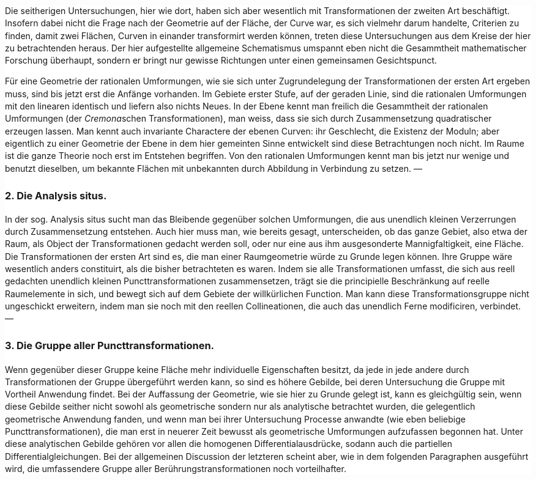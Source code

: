 Die seitherigen Untersuchungen, hier wie dort, haben sich aber
wesentlich mit Transformationen der zweiten Art beschäftigt. Insofern
dabei nicht die Frage nach der Geometrie auf der Fläche, der Curve war,
es sich vielmehr darum handelte, Criterien zu finden, damit zwei
Flächen, Curven in einander transformirt werden können, treten diese
Untersuchungen aus dem Kreise der hier zu betrachtenden heraus. Der
hier aufgestellte allgemeine Schematismus umspannt eben nicht die
Gesammtheit mathematischer Forschung überhaupt, sondern er bringt nur
gewisse Richtungen unter einen gemeinsamen Gesichtspunct.

Für eine Geometrie der rationalen Umformungen, wie sie sich unter
Zugrundelegung der Transformationen der ersten Art ergeben muss, sind
bis jetzt erst die Anfänge vorhanden. Im Gebiete erster Stufe, auf der
geraden Linie, sind die rationalen Umformungen mit den linearen
identisch und liefern also nichts Neues. In der Ebene kennt man
freilich die Gesammtheit der rationalen Umformungen (der *Cremona*schen
Transformationen), man
weiss, dass sie sich durch Zusammensetzung quadratischer erzeugen
lassen. Man kennt auch invariante Charactere der ebenen Curven: ihr
Geschlecht, die Existenz der Moduln; aber eigentlich zu einer Geometrie
der Ebene in dem hier gemeinten Sinne entwickelt sind diese 
Betrachtungen noch nicht. Im Raume ist die ganze Theorie noch erst im 
Entstehen begriffen. Von den rationalen Umformungen kennt man bis jetzt
nur wenige und benutzt dieselben, um bekannte Flächen mit unbekannten
durch Abbildung in Verbindung zu setzen. —

### 2. Die Analysis situs.

In der sog. Analysis situs sucht man das Bleibende gegenüber solchen
Umformungen, die aus unendlich kleinen Verzerrungen durch
Zusammensetzung entstehen. Auch hier muss man, wie bereits gesagt,
unterscheiden, ob das ganze Gebiet, also etwa der Raum, als Object der
Transformationen gedacht werden soll, oder nur eine aus ihm
ausgesonderte Mannigfaltigkeit, eine Fläche. Die Transformationen der
ersten Art sind es, die man einer Raumgeometrie würde zu Grunde legen
können. Ihre Gruppe wäre wesentlich anders constituirt, als die bisher
betrachteten es waren. Indem sie alle Transformationen umfasst, die
sich aus reell gedachten unendlich kleinen Puncttransformationen
zusammensetzen, trägt sie die principielle Beschränkung auf reelle
Raumelemente in sich, und bewegt sich auf dem Gebiete der willkürlichen
Function. Man kann diese Transformationsgruppe nicht ungeschickt
erweitern, indem man sie noch mit den reellen Collineationen, die auch
das unendlich Ferne modificiren, verbindet. —

### 3. Die Gruppe aller Puncttransformationen.

Wenn gegenüber dieser Gruppe keine Fläche mehr individuelle
Eigenschaften besitzt, da jede in jede andere durch Transformationen
der Gruppe übergeführt werden kann, so sind es höhere Gebilde, bei
deren Untersuchung die Gruppe mit Vortheil Anwendung findet. Bei der
Auffassung der Geometrie, wie sie hier zu Grunde gelegt ist, kann es
gleichgültig sein, wenn diese Gebilde seither nicht sowohl als
geometrische sondern nur als analytische betrachtet wurden, die
gelegentlich geometrische Anwendung fanden, und wenn man bei ihrer
Untersuchung Processe anwandte (wie eben beliebige
Puncttransformationen), die man erst in neuerer Zeit bewusst als
geometrische Umformungen aufzufassen begonnen hat. Unter diese
analytischen Gebilde gehören vor allen die homogenen
Differentialausdrücke, sodann auch die partiellen
Differentialgleichungen. Bei der allgemeinen Discussion der letzteren
scheint aber, wie in dem folgenden Paragraphen ausgeführt wird, die
umfassendere Gruppe aller Berührungstransformationen noch
vorteilhafter.
